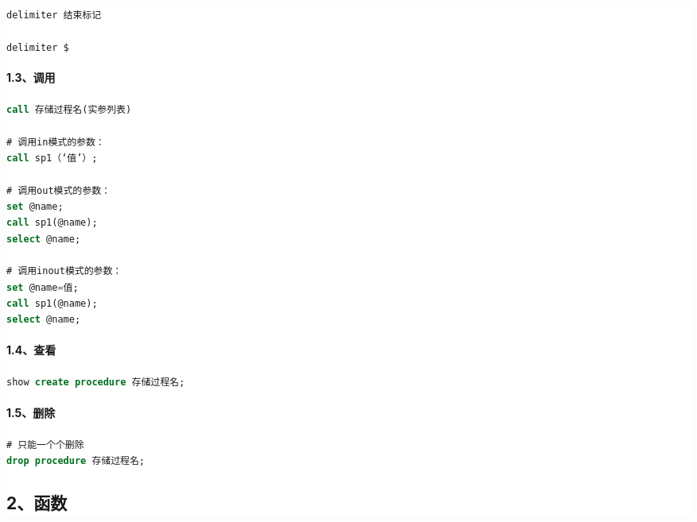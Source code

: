 

```sql
delimiter 结束标记

delimiter $
```





#### 1.3、调用



```sql
call 存储过程名(实参列表)

# 调用in模式的参数：
call sp1（‘值’）;

# 调用out模式的参数：
set @name; 
call sp1(@name);
select @name;

# 调用inout模式的参数：
set @name=值; 
call sp1(@name); 
select @name;
```



#### 1.4、查看



```sql
show create procedure 存储过程名;
```



#### 1.5、删除



```sql
# 只能一个个删除
drop procedure 存储过程名;
```







## 2、函数



